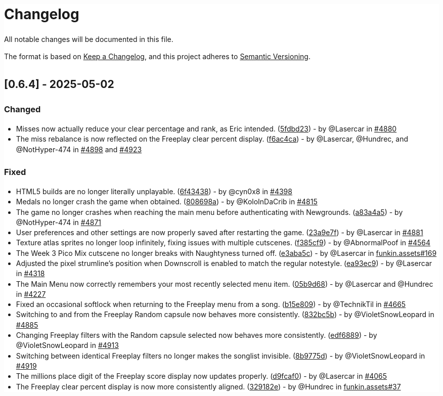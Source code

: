 # Changelog
All notable changes will be documented in this file.

The format is based on [Keep a Changelog](https://keepachangelog.com/en/1.0.0/),
and this project adheres to [Semantic Versioning](https://semver.org/spec/v2.0.0.html).

## [0.6.4] - 2025-05-02

### Changed

- Misses now actually reduce your clear percentage and rank, as Eric intended. ([5fdbd23](https://github.com/FunkinCrew/Funkin/commit/5fdbd23a17b8eaf21582283400be2c6444e8b198)) - by @Lasercar in [#4880](https://github.com/FunkinCrew/Funkin/pull/4880)
- The miss rebalance is now reflected on the Freeplay clear percent display. ([f6ac4ca](https://github.com/FunkinCrew/Funkin/commit/f6ac4cad43f4834a86a3fc156d6d39eca2c47c7e)) - by @Lasercar, @Hundrec, and @NotHyper-474 in [#4898](https://github.com/FunkinCrew/Funkin/pull/4898) and [#4923](https://github.com/FunkinCrew/Funkin/pull/4923)

### Fixed

- HTML5 builds are no longer literally unplayable. ([6f43438](https://github.com/FunkinCrew/Funkin/commit/6f43438cdbfecf26d4bcf62a0d9ff71e40333ac2)) - by @cyn0x8 in [#4398](https://github.com/FunkinCrew/Funkin/pull/4398)
- Medals no longer crash the game when obtained. ([808698a](https://github.com/FunkinCrew/Funkin/commit/808698ace7457bc76a8a52d415d63fa4ee5b9400)) - by @KoloInDaCrib in [#4815](https://github.com/FunkinCrew/Funkin/pull/4815)
- The game no longer crashes when reaching the main menu before authenticating with Newgrounds. ([a83a4a5](https://github.com/FunkinCrew/Funkin/commit/a83a4a599c2e407832ef9bbe47bb8b8c07ce712a)) - by @NotHyper-474 in [#4871](https://github.com/FunkinCrew/Funkin/pull/4871)
- User preferences and other settings are now properly saved after restarting the game. ([23a9e7f](https://github.com/FunkinCrew/Funkin/commit/23a9e7f944fb703160c2ed7b0bef38c70c5370db)) - by @Lasercar in [#4881](https://github.com/FunkinCrew/Funkin/pull/4881)
- Texture atlas sprites no longer loop infinitely, fixing issues with multiple cutscenes. ([f385cf9](https://github.com/FunkinCrew/Funkin/commit/f385cf9fd33e5358427f40dad3fecfed233c1706)) - by @AbnormalPoof in [#4564](https://github.com/FunkinCrew/Funkin/pull/4564)
- The Week 3 Pico Mix cutscene no longer breaks with Naughtyness turned off. ([e3aba5c](https://github.com/FunkinCrew/funkin.assets/commit/e3aba5c4faa8e8c705c3e0daf04e30db7ac5a136)) - by @Lasercar in [funkin.assets#169](https://github.com/FunkinCrew/funkin.assets/pull/169)
- Adjusted the pixel strumline’s position when Downscroll is enabled to match the regular notestyle. ([ea93ec9](https://github.com/FunkinCrew/Funkin/commit/ea93ec90cb5c5dbd4a5bea64114af58c70cb43f4)) - by @Lasercar in [#4318](https://github.com/FunkinCrew/Funkin/pull/4318)
- The Main Menu now correctly remembers your most recently selected menu item. ([05b9d68](https://github.com/FunkinCrew/Funkin/commit/05b9d68645b71c9cc36a5cb0c0e93af6acb36132)) - by @Lasercar and @Hundrec in [#4227](https://github.com/FunkinCrew/Funkin/pull/4227)
- Fixed an occasional softlock when returning to the Freeplay menu from a song. ([b15e809](https://github.com/FunkinCrew/Funkin/commit/b15e809c63664e039781592dcbdee4383e73800e)) - by @TechnikTil in [#4665](https://github.com/FunkinCrew/Funkin/pull/4665)
- Switching to and from the Freeplay Random capsule now behaves more consistently. ([832bc5b](https://github.com/FunkinCrew/Funkin/commit/832bc5bd83d49a646b9c8cb2b767602c848be908)) - by @VioletSnowLeopard in [#4885](https://github.com/FunkinCrew/Funkin/pull/4885)
- Changing Freeplay filters with the Random capsule selected now behaves more consistently. ([edf6889](https://github.com/FunkinCrew/Funkin/commit/edf6889af9e7f68caead9b8139178a36b4b5b2d6)) - by @VioletSnowLeopard in [#4913](https://github.com/FunkinCrew/Funkin/pull/4913)
- Switching between identical Freeplay filters no longer makes the songlist invisible. ([8b9775d](https://github.com/FunkinCrew/Funkin/commit/8b9775d91f4f2b5896a637a014b4be770319968e)) - by @VioletSnowLeopard in [#4919](https://github.com/FunkinCrew/Funkin/pull/4919)
- The millions place digit of the Freeplay score display now updates properly. ([d9fcaf0](https://github.com/FunkinCrew/Funkin/commit/d9fcaf0e6382b121f7773d23f4864364a1e6a577)) - by @Lasercar in [#4065](https://github.com/FunkinCrew/Funkin/pull/4065)
- The Freeplay clear percent display is now more consistently aligned. ([329182e](https://github.com/FunkinCrew/funkin.assets/commit/329182ea1b6839187a1d800b2d009a4c1874479d)) - by @Hundrec in [funkin.assets#37](https://github.com/FunkinCrew/funkin.assets/pull/37)